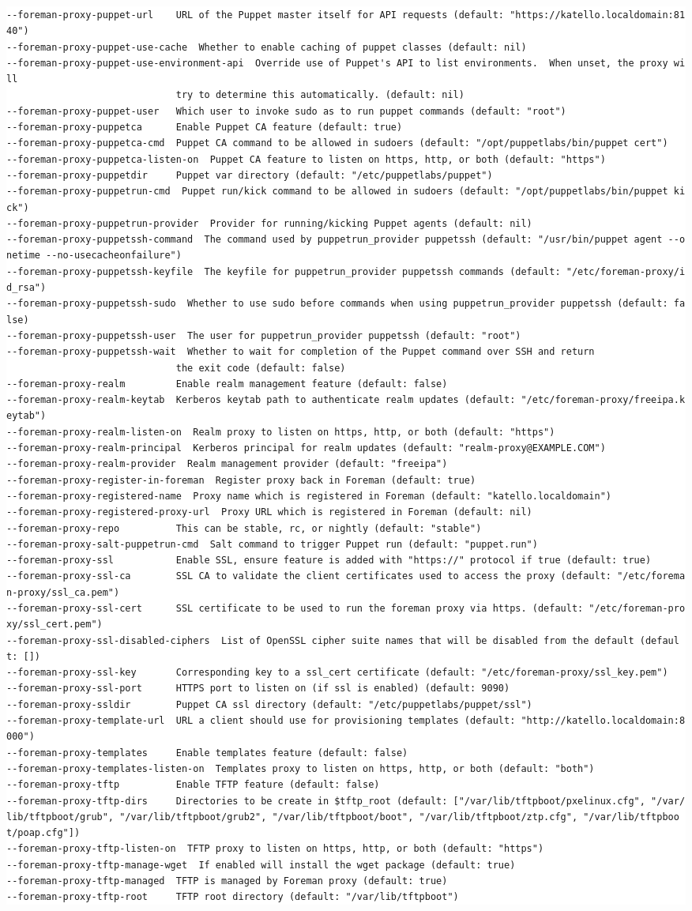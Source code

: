     --foreman-proxy-puppet-url    URL of the Puppet master itself for API requests (default: "https://katello.localdomain:8140")
    --foreman-proxy-puppet-use-cache  Whether to enable caching of puppet classes (default: nil)
    --foreman-proxy-puppet-use-environment-api  Override use of Puppet's API to list environments.  When unset, the proxy will
                                  try to determine this automatically. (default: nil)
    --foreman-proxy-puppet-user   Which user to invoke sudo as to run puppet commands (default: "root")
    --foreman-proxy-puppetca      Enable Puppet CA feature (default: true)
    --foreman-proxy-puppetca-cmd  Puppet CA command to be allowed in sudoers (default: "/opt/puppetlabs/bin/puppet cert")
    --foreman-proxy-puppetca-listen-on  Puppet CA feature to listen on https, http, or both (default: "https")
    --foreman-proxy-puppetdir     Puppet var directory (default: "/etc/puppetlabs/puppet")
    --foreman-proxy-puppetrun-cmd  Puppet run/kick command to be allowed in sudoers (default: "/opt/puppetlabs/bin/puppet kick")
    --foreman-proxy-puppetrun-provider  Provider for running/kicking Puppet agents (default: nil)
    --foreman-proxy-puppetssh-command  The command used by puppetrun_provider puppetssh (default: "/usr/bin/puppet agent --onetime --no-usecacheonfailure")
    --foreman-proxy-puppetssh-keyfile  The keyfile for puppetrun_provider puppetssh commands (default: "/etc/foreman-proxy/id_rsa")
    --foreman-proxy-puppetssh-sudo  Whether to use sudo before commands when using puppetrun_provider puppetssh (default: false)
    --foreman-proxy-puppetssh-user  The user for puppetrun_provider puppetssh (default: "root")
    --foreman-proxy-puppetssh-wait  Whether to wait for completion of the Puppet command over SSH and return
                                  the exit code (default: false)
    --foreman-proxy-realm         Enable realm management feature (default: false)
    --foreman-proxy-realm-keytab  Kerberos keytab path to authenticate realm updates (default: "/etc/foreman-proxy/freeipa.keytab")
    --foreman-proxy-realm-listen-on  Realm proxy to listen on https, http, or both (default: "https")
    --foreman-proxy-realm-principal  Kerberos principal for realm updates (default: "realm-proxy@EXAMPLE.COM")
    --foreman-proxy-realm-provider  Realm management provider (default: "freeipa")
    --foreman-proxy-register-in-foreman  Register proxy back in Foreman (default: true)
    --foreman-proxy-registered-name  Proxy name which is registered in Foreman (default: "katello.localdomain")
    --foreman-proxy-registered-proxy-url  Proxy URL which is registered in Foreman (default: nil)
    --foreman-proxy-repo          This can be stable, rc, or nightly (default: "stable")
    --foreman-proxy-salt-puppetrun-cmd  Salt command to trigger Puppet run (default: "puppet.run")
    --foreman-proxy-ssl           Enable SSL, ensure feature is added with "https://" protocol if true (default: true)
    --foreman-proxy-ssl-ca        SSL CA to validate the client certificates used to access the proxy (default: "/etc/foreman-proxy/ssl_ca.pem")
    --foreman-proxy-ssl-cert      SSL certificate to be used to run the foreman proxy via https. (default: "/etc/foreman-proxy/ssl_cert.pem")
    --foreman-proxy-ssl-disabled-ciphers  List of OpenSSL cipher suite names that will be disabled from the default (default: [])
    --foreman-proxy-ssl-key       Corresponding key to a ssl_cert certificate (default: "/etc/foreman-proxy/ssl_key.pem")
    --foreman-proxy-ssl-port      HTTPS port to listen on (if ssl is enabled) (default: 9090)
    --foreman-proxy-ssldir        Puppet CA ssl directory (default: "/etc/puppetlabs/puppet/ssl")
    --foreman-proxy-template-url  URL a client should use for provisioning templates (default: "http://katello.localdomain:8000")
    --foreman-proxy-templates     Enable templates feature (default: false)
    --foreman-proxy-templates-listen-on  Templates proxy to listen on https, http, or both (default: "both")
    --foreman-proxy-tftp          Enable TFTP feature (default: false)
    --foreman-proxy-tftp-dirs     Directories to be create in $tftp_root (default: ["/var/lib/tftpboot/pxelinux.cfg", "/var/lib/tftpboot/grub", "/var/lib/tftpboot/grub2", "/var/lib/tftpboot/boot", "/var/lib/tftpboot/ztp.cfg", "/var/lib/tftpboot/poap.cfg"])
    --foreman-proxy-tftp-listen-on  TFTP proxy to listen on https, http, or both (default: "https")
    --foreman-proxy-tftp-manage-wget  If enabled will install the wget package (default: true)
    --foreman-proxy-tftp-managed  TFTP is managed by Foreman proxy (default: true)
    --foreman-proxy-tftp-root     TFTP root directory (default: "/var/lib/tftpboot")
